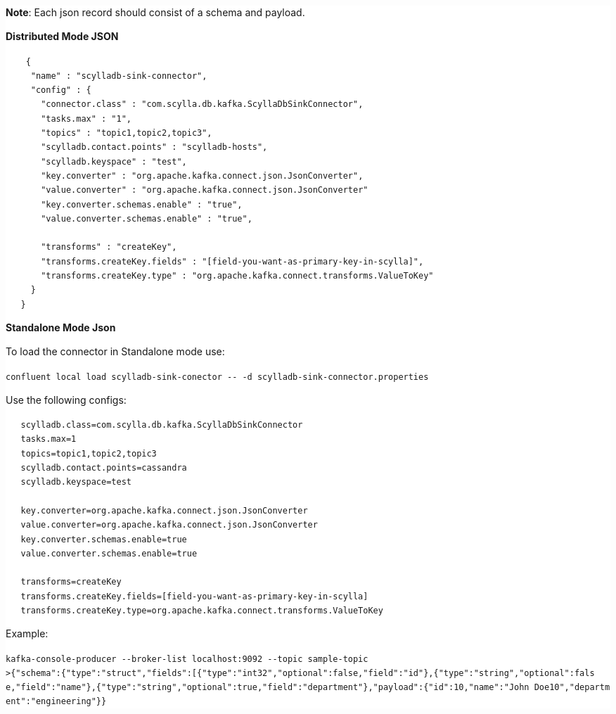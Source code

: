 **Note**: Each json record should consist of a schema and payload.


**Distributed Mode JSON**

```
    {
     "name" : "scylladb-sink-connector",
     "config" : {
       "connector.class" : "com.scylla.db.kafka.ScyllaDbSinkConnector",
       "tasks.max" : "1",
       "topics" : "topic1,topic2,topic3",
       "scylladb.contact.points" : "scylladb-hosts",
       "scylladb.keyspace" : "test",
       "key.converter" : "org.apache.kafka.connect.json.JsonConverter",
       "value.converter" : "org.apache.kafka.connect.json.JsonConverter"
       "key.converter.schemas.enable" : "true",
       "value.converter.schemas.enable" : "true",
           	 	 	
       "transforms" : "createKey",
       "transforms.createKey.fields" : "[field-you-want-as-primary-key-in-scylla]",
       "transforms.createKey.type" : "org.apache.kafka.connect.transforms.ValueToKey"
     }
   }
```

**Standalone Mode Json**

To load the connector in Standalone mode use:

```
confluent local load scylladb-sink-conector -- -d scylladb-sink-connector.properties
```
Use the following configs:

```
   scylladb.class=com.scylla.db.kafka.ScyllaDbSinkConnector
   tasks.max=1
   topics=topic1,topic2,topic3
   scylladb.contact.points=cassandra
   scylladb.keyspace=test

   key.converter=org.apache.kafka.connect.json.JsonConverter
   value.converter=org.apache.kafka.connect.json.JsonConverter
   key.converter.schemas.enable=true
   value.converter.schemas.enable=true
   	 	 	
   transforms=createKey
   transforms.createKey.fields=[field-you-want-as-primary-key-in-scylla]
   transforms.createKey.type=org.apache.kafka.connect.transforms.ValueToKey
```

Example:

```
kafka-console-producer --broker-list localhost:9092 --topic sample-topic
>{"schema":{"type":"struct","fields":[{"type":"int32","optional":false,"field":"id"},{"type":"string","optional":false,"field":"name"},{"type":"string","optional":true,"field":"department"},"payload":{"id":10,"name":"John Doe10","department":"engineering"}}
```
